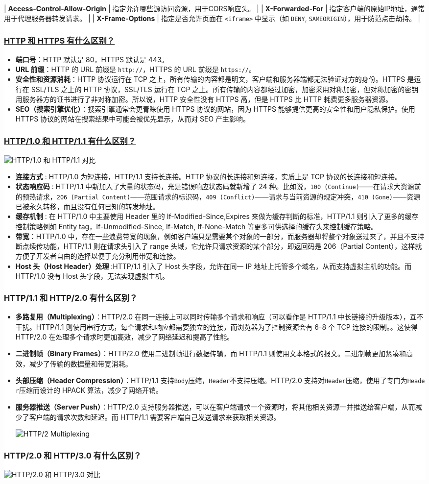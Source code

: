| **Access-Control-Allow-Origin** | 指定允许哪些源访问资源，用于CORS响应头。                                   |
| **X-Forwarded-For**   | 指定客户端的原始IP地址，通常用于代理服务器转发请求。                                   |
| **X-Frame-Options**   | 指定是否允许页面在 `<iframe>` 中显示（如 `DENY`, `SAMEORIGIN`），用于防范点击劫持。 |



### [HTTP 和 HTTPS 有什么区别？](https://javaguide.cn/cs-basics/network/other-network-questions.html#http-%E5%92%8C-https-%E6%9C%89%E4%BB%80%E4%B9%88%E5%8C%BA%E5%88%AB-%E9%87%8D%E8%A6%81)

- **端口号**：HTTP 默认是 80，HTTPS 默认是 443。
- **URL 前缀**：HTTP 的 URL 前缀是 `http://`，HTTPS 的 URL 前缀是 `https://`。
- **安全性和资源消耗**：HTTP 协议运行在 TCP 之上，所有传输的内容都是明文，客户端和服务器端都无法验证对方的身份。HTTPS 是运行在 SSL/TLS 之上的 HTTP 协议，SSL/TLS 运行在 TCP 之上。所有传输的内容都经过加密，加密采用对称加密，但对称加密的密钥用服务器方的证书进行了非对称加密。所以说，HTTP 安全性没有 HTTPS 高，但是 HTTPS 比 HTTP 耗费更多服务器资源。
- **SEO（搜索引擎优化）**：搜索引擎通常会更青睐使用 HTTPS 协议的网站，因为 HTTPS 能够提供更高的安全性和用户隐私保护。使用 HTTPS 协议的网站在搜索结果中可能会被优先显示，从而对 SEO 产生影响。

### [HTTP/1.0 和 HTTP/1.1 有什么区别？](https://javaguide.cn/cs-basics/network/other-network-questions.html#http-1-0-%E5%92%8C-http-1-1-%E6%9C%89%E4%BB%80%E4%B9%88%E5%8C%BA%E5%88%AB)

![HTTP/1.0 和 HTTP/1.1 对比](https://qiniu.kanes.top/blog/20241028223127.png)

- **连接方式** : HTTP/1.0 为短连接，HTTP/1.1 支持长连接。HTTP 协议的长连接和短连接，实质上是 TCP 协议的长连接和短连接。
- **状态响应码** : HTTP/1.1 中新加入了大量的状态码，光是错误响应状态码就新增了 24 种。比如说，`100 (Continue)`——在请求大资源前的预热请求，`206 (Partial Content)`——范围请求的标识码，`409 (Conflict)`——请求与当前资源的规定冲突，`410 (Gone)`——资源已被永久转移，而且没有任何已知的转发地址。
- **缓存机制** : 在 HTTP/1.0 中主要使用 Header 里的 If-Modified-Since,Expires 来做为缓存判断的标准，HTTP/1.1 则引入了更多的缓存控制策略例如 Entity tag，If-Unmodified-Since, If-Match, If-None-Match 等更多可供选择的缓存头来控制缓存策略。
- **带宽**：HTTP/1.0 中，存在一些浪费带宽的现象，例如客户端只是需要某个对象的一部分，而服务器却将整个对象送过来了，并且不支持断点续传功能，HTTP/1.1 则在请求头引入了 range 头域，它允许只请求资源的某个部分，即返回码是 206（Partial Content），这样就方便了开发者自由的选择以便于充分利用带宽和连接。
- **Host 头（Host Header）处理** :HTTP/1.1 引入了 Host 头字段，允许在同一 IP 地址上托管多个域名，从而支持虚拟主机的功能。而 HTTP/1.0 没有 Host 头字段，无法实现虚拟主机。

### HTTP/1.1 和 HTTP/2.0 有什么区别？

- **多路复用（Multiplexing）**：HTTP/2.0 在同一连接上可以同时传输多个请求和响应（可以看作是 HTTP/1.1 中长链接的升级版本），互不干扰。HTTP/1.1 则使用串行方式，每个请求和响应都需要独立的连接，而浏览器为了控制资源会有 6-8 个 TCP 连接的限制。。这使得 HTTP/2.0 在处理多个请求时更加高效，减少了网络延迟和提高了性能。
- **二进制帧（Binary Frames）**：HTTP/2.0 使用二进制帧进行数据传输，而 HTTP/1.1 则使用文本格式的报文。二进制帧更加紧凑和高效，减少了传输的数据量和带宽消耗。
- **头部压缩（Header Compression）**：HTTP/1.1 支持`Body`压缩，`Header`不支持压缩。HTTP/2.0 支持对`Header`压缩，使用了专门为`Header`压缩而设计的 HPACK 算法，减少了网络开销。
- **服务器推送（Server Push）**：HTTP/2.0 支持服务器推送，可以在客户端请求一个资源时，将其他相关资源一并推送给客户端，从而减少了客户端的请求次数和延迟。而 HTTP/1.1 需要客户端自己发送请求来获取相关资源。

	![HTTP/2 Multiplexing](https://qiniu.kanes.top/blog/20241028223547.png)

### HTTP/2.0 和 HTTP/3.0 有什么区别？

![HTTP/2.0 和 HTTP/3.0 对比](https://qiniu.kanes.top/blog/20241028223848.png)
